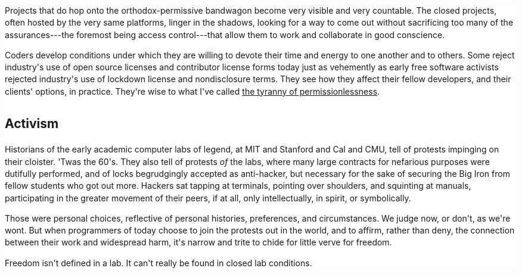 Projects that do hop onto the orthodox-permissive bandwagon become very visible and very countable.  The closed projects, often hosted by the very same platforms, linger in the shadows, looking for a way to come out without sacrificing too many of the assurances---the foremost being access control---that allow them to work and collaborate in good conscience.

Coders develop conditions under which they are willing to devote their time and energy to one another and to others.  Some reject industry's use of open source licenses and contributor license forms today just as vehemently as early free software activists rejected industry's use of lockdown license and nondisclosure terms.  They see how they affect their fellow developers, and their clients' options, in practice.  They're wise to what I've called [the tyranny of permissionlessness](https://writing.kemitchell.com/2019/05/08/Tyranny-of-Permissionlessness.html).

## Activism

Historians of the early academic computer labs of legend, at MIT and Stanford and Cal and CMU, tell of protests impinging on their cloister.  'Twas the 60's.  They also tell of protests _of_ the labs, where many large contracts for nefarious purposes were dutifully performed, and of locks begrudgingly accepted as anti-hacker, but necessary for the sake of securing the Big Iron from fellow students who got out more.  Hackers sat tapping at terminals, pointing over shoulders, and squinting at manuals, participating in the greater movement of their peers, if at all, only intellectually, in spirit, or symbolically.

Those were personal choices, reflective of personal histories, preferences, and circumstances.  We judge now, or don't, as we're wont.  But when programmers of today choose to join the protests out in the world, and to affirm, rather than deny, the connection between their work and widespread harm, it's narrow and trite to chide for little verve for freedom.

Freedom isn't defined in a lab.  It can't really be found in closed lab conditions.
